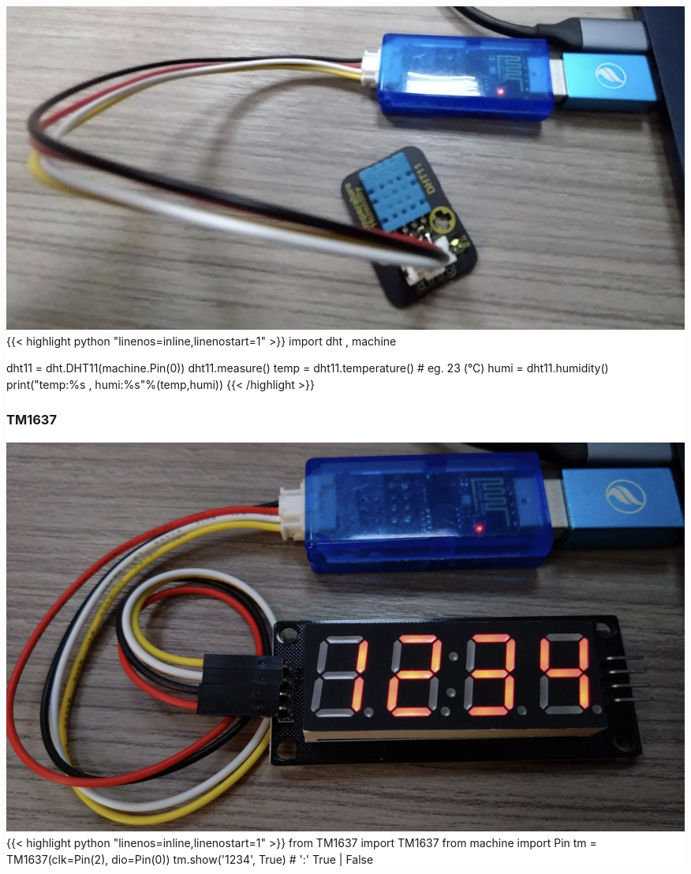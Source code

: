 ![](dht11.png)
{{< highlight python "linenos=inline,linenostart=1"  >}}
import dht , machine

dht11 = dht.DHT11(machine.Pin(0))
dht11.measure()
temp = dht11.temperature() # eg. 23 (°C)
humi = dht11.humidity()
print("temp:%s , humi:%s"%(temp,humi))
{{< /highlight >}}

### TM1637
![](tm1637.png)
{{< highlight python "linenos=inline,linenostart=1"  >}}
from TM1637 import TM1637
from machine import Pin
tm = TM1637(clk=Pin(2), dio=Pin(0))
tm.show('1234', True)  # ':' True | False